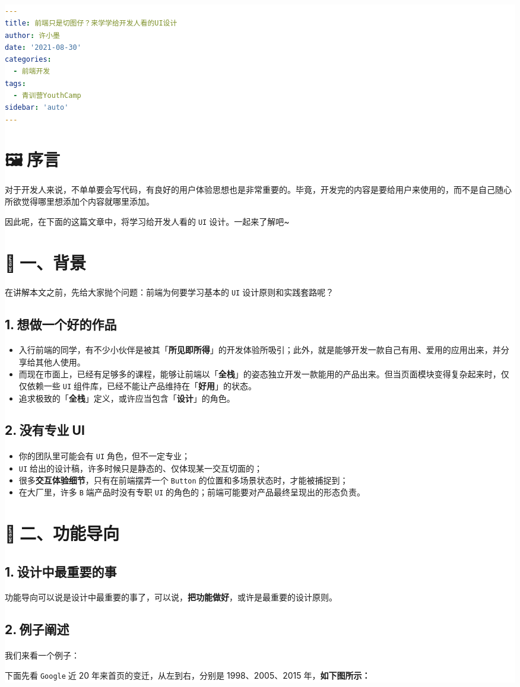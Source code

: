 ```yaml
---
title: 前端只是切图仔？来学学给开发人看的UI设计
author: 许小墨
date: '2021-08-30'
categories:
  - 前端开发
tags:
  - 青训营YouthCamp
sidebar: 'auto'
---
```


# 🖼️ 序言

对于开发人来说，不单单要会写代码，有良好的用户体验思想也是非常重要的。毕竟，开发完的内容是要给用户来使用的，而不是自己随心所欲觉得哪里想添加个内容就哪里添加。

因此呢，在下面的这篇文章中，将学习给开发人看的 `UI` 设计。一起来了解吧~

# 🎨 一、背景

在讲解本文之前，先给大家抛个问题：前端为何要学习基本的 `UI` 设计原则和实践套路呢？

## 1. 想做一个好的作品

- 入行前端的同学，有不少小伙伴是被其「**所见即所得**」的开发体验所吸引；此外，就是能够开发一款自己有用、爱用的应用出来，并分享给其他人使用。
- 而现在市面上，已经有足够多的课程，能够让前端以「**全栈**」的姿态独立开发一款能用的产品出来。但当页面模块变得复杂起来时，仅仅依赖一些 `UI` 组件库，已经不能让产品维持在「**好用**」的状态。
- 追求极致的「**全栈**」定义，或许应当包含「**设计**」的角色。

## 2. 没有专业 UI

- 你的团队里可能会有 `UI` 角色，但不一定专业；
- `UI` 给出的设计稿，许多时候只是静态的、仅体现某一交互切面的；
- 很多**交互体验细节**，只有在前端摆弄一个 `Button` 的位置和多场景状态时，才能被捕捉到；
- 在大厂里，许多 `B` 端产品时没有专职 `UI` 的角色的；前端可能要对产品最终呈现出的形态负责。

# 🧵 二、功能导向

## 1. 设计中最重要的事

功能导向可以说是设计中最重要的事了，可以说，**把功能做好**，或许是最重要的设计原则。

## 2. 例子阐述

我们来看一个例子：

下面先看 `Google` 近 20 年来首页的变迁，从左到右，分别是 1998、2005、2015 年，**如下图所示：**
